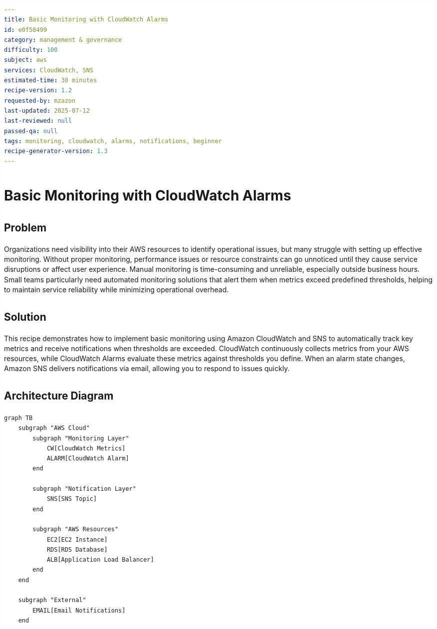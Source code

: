 ```yaml
---
title: Basic Monitoring with CloudWatch Alarms
id: e0f58499
category: management & governance
difficulty: 100
subject: aws
services: CloudWatch, SNS
estimated-time: 30 minutes
recipe-version: 1.2
requested-by: mzazon
last-updated: 2025-07-12
last-reviewed: null
passed-qa: null
tags: monitoring, cloudwatch, alarms, notifications, beginner
recipe-generator-version: 1.3
---
```


# Basic Monitoring with CloudWatch Alarms

## Problem

Organizations need visibility into their AWS resources to identify operational issues, but many struggle with setting up effective monitoring. Without proper monitoring, performance issues or resource constraints can go unnoticed until they cause service disruptions or affect user experience. Manual monitoring is time-consuming and unreliable, especially outside business hours. Small teams particularly need automated monitoring solutions that alert them when metrics exceed predefined thresholds, helping to maintain service reliability while minimizing operational overhead.

## Solution

This recipe demonstrates how to implement basic monitoring using Amazon CloudWatch and SNS to automatically track key metrics and receive notifications when thresholds are exceeded. CloudWatch continuously collects metrics from your AWS resources, while CloudWatch Alarms evaluate these metrics against thresholds you define. When an alarm state changes, Amazon SNS delivers notifications via email, allowing you to respond to issues quickly.

## Architecture Diagram

```mermaid
graph TB
    subgraph "AWS Cloud"
        subgraph "Monitoring Layer"
            CW[CloudWatch Metrics]
            ALARM[CloudWatch Alarm]
        end
        
        subgraph "Notification Layer"
            SNS[SNS Topic]
        end
        
        subgraph "AWS Resources"
            EC2[EC2 Instance]
            RDS[RDS Database]
            ALB[Application Load Balancer]
        end
    end
    
    subgraph "External"
        EMAIL[Email Notifications]
    end
```